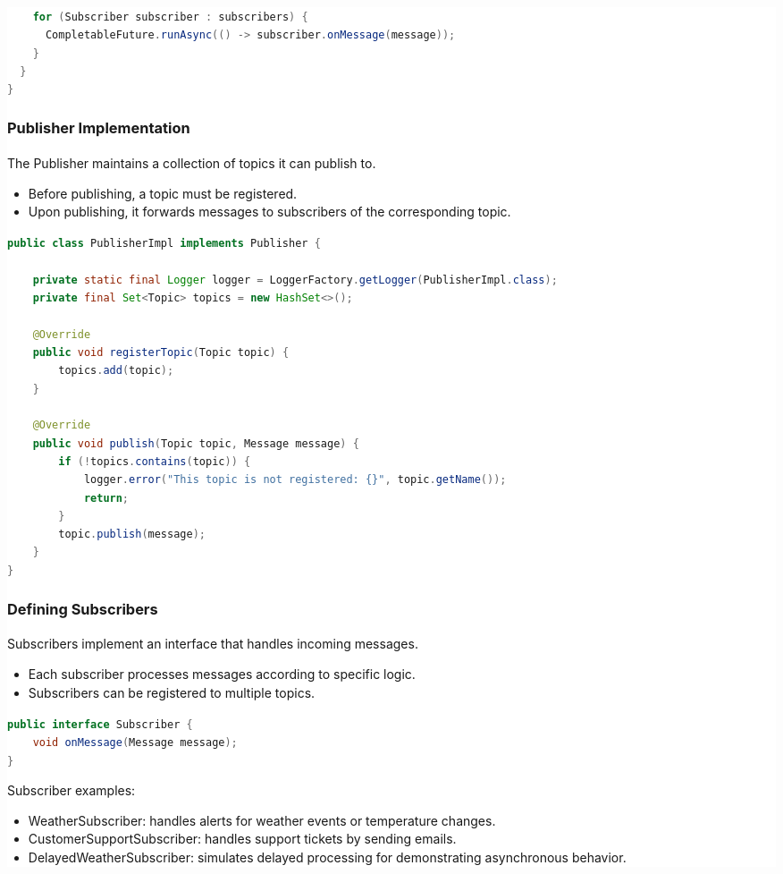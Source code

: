 ```java
    for (Subscriber subscriber : subscribers) {
      CompletableFuture.runAsync(() -> subscriber.onMessage(message));
    }
  }
}
```

### Publisher Implementation

The Publisher maintains a collection of topics it can publish to.

* Before publishing, a topic must be registered.
* Upon publishing, it forwards messages to subscribers of the corresponding topic.

```java
public class PublisherImpl implements Publisher {

    private static final Logger logger = LoggerFactory.getLogger(PublisherImpl.class);
    private final Set<Topic> topics = new HashSet<>();

    @Override
    public void registerTopic(Topic topic) {
        topics.add(topic);
    }

    @Override
    public void publish(Topic topic, Message message) {
        if (!topics.contains(topic)) {
            logger.error("This topic is not registered: {}", topic.getName());
            return;
        }
        topic.publish(message);
    }
}
```

### Defining Subscribers

Subscribers implement an interface that handles incoming messages.

* Each subscriber processes messages according to specific logic.
* Subscribers can be registered to multiple topics.

```java
public interface Subscriber {
    void onMessage(Message message);
}
```

Subscriber examples:

* WeatherSubscriber: handles alerts for weather events or temperature changes.
* CustomerSupportSubscriber: handles support tickets by sending emails.
* DelayedWeatherSubscriber: simulates delayed processing for demonstrating asynchronous behavior.
